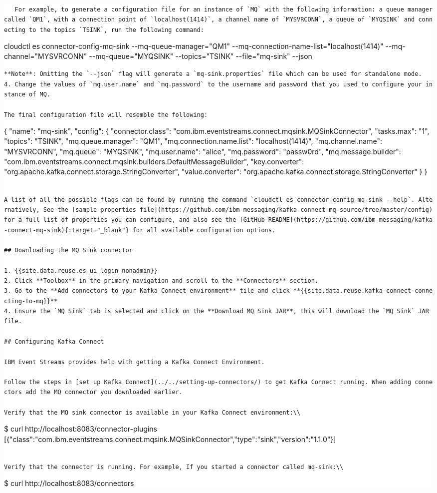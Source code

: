 ```
   For example, to generate a configuration file for an instance of `MQ` with the following information: a queue manager called `QM1`, with a connection point of `localhost(1414)`, a channel name of `MYSVRCONN`, a queue of `MYQSINK` and connecting to the topics `TSINK`, run the following command:
   ```
   cloudctl es connector-config-mq-sink --mq-queue-manager="QM1" --mq-connection-name-list="localhost(1414)" --mq-channel="MYSVRCONN" --mq-queue="MYQSINK" --topics="TSINK" --file="mq-sink" --json
   ```
   **Note**: Omitting the `--json` flag will generate a `mq-sink.properties` file which can be used for standalone mode.
4. Change the values of `mq.user.name` and `mq.password` to the username and password that you used to configure your instance of MQ.

The final configuration file will resemble the following:
```
{
	"name": "mq-sink",
	"config": {
		"connector.class": "com.ibm.eventstreams.connect.mqsink.MQSinkConnector",
		"tasks.max": "1",
		"topics": "TSINK",
		"mq.queue.manager": "QM1",
		"mq.connection.name.list": "localhost(1414)",
		"mq.channel.name": "MYSVRCONN",
		"mq.queue": "MYQSINK",
		"mq.user.name": "alice",
		"mq.password": "passw0rd",
		"mq.message.builder": "com.ibm.eventstreams.connect.mqsink.builders.DefaultMessageBuilder",
		"key.converter": "org.apache.kafka.connect.storage.StringConverter",
		"value.converter": "org.apache.kafka.connect.storage.StringConverter"
	}
}
```

A list of all the possible flags can be found by running the command `cloudctl es connector-config-mq-sink --help`. Alternatively, See the [sample properties file](https://github.com/ibm-messaging/kafka-connect-mq-source/tree/master/config) for a full list of properties you can configure, and also see the [GitHub README](https://github.com/ibm-messaging/kafka-connect-mq-sink){:target="_blank"} for all available configuration options.

## Downloading the MQ Sink connector

1. {{site.data.reuse.es_ui_login_nonadmin}}
2. Click **Toolbox** in the primary navigation and scroll to the **Connectors** section.
3. Go to the **Add connectors to your Kafka Connect environment** tile and click **{{site.data.reuse.kafka-connect-connecting-to-mq}}**
4. Ensure the `MQ Sink` tab is selected and click on the **Download MQ Sink JAR**, this will download the `MQ Sink` JAR file.

## Configuring Kafka Connect

IBM Event Streams provides help with getting a Kafka Connect Environment.

Follow the steps in [set up Kafka Connect](../../setting-up-connectors/) to get Kafka Connect running. When adding connectors add the MQ connector you downloaded earlier.

Verify that the MQ sink connector is available in your Kafka Connect environment:\\
```
$ curl http://localhost:8083/connector-plugins
[{"class":"com.ibm.eventstreams.connect.mqsink.MQSinkConnector","type":"sink","version":"1.1.0"}]
```

Verify that the connector is running. For example, If you started a connector called mq-sink:\\
```
$ curl http://localhost:8083/connectors